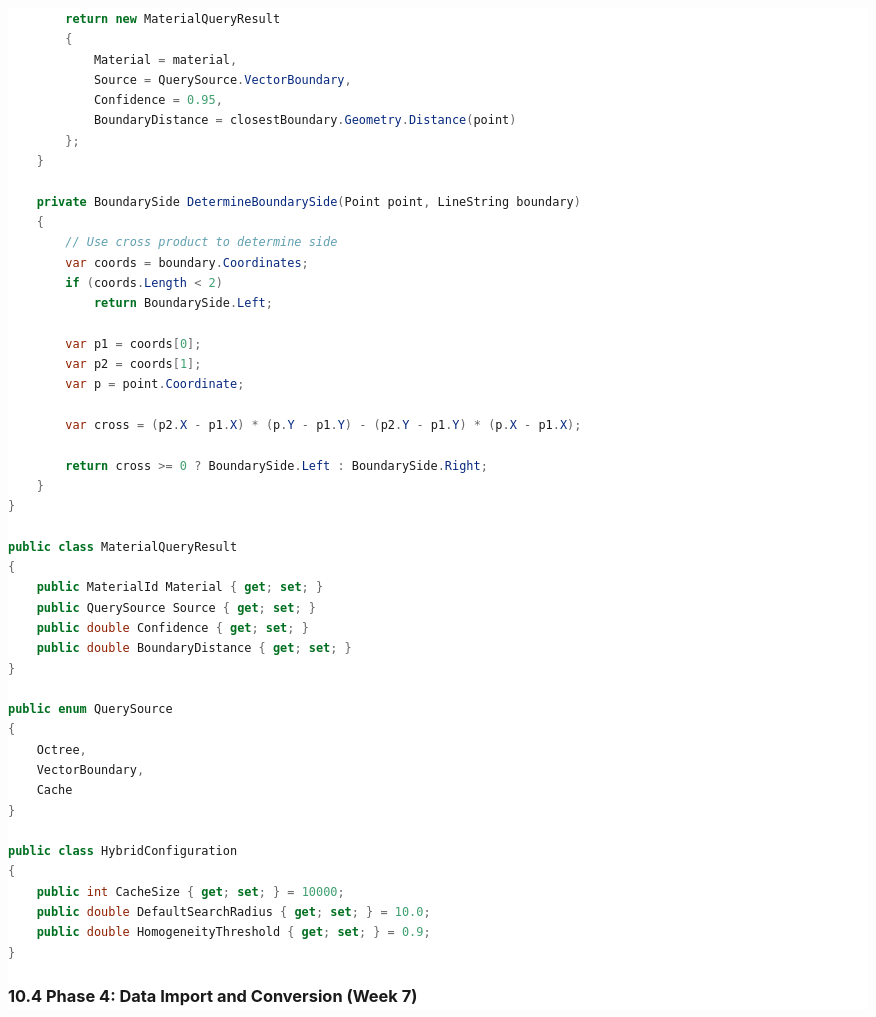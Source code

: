 ```csharp
        return new MaterialQueryResult
        {
            Material = material,
            Source = QuerySource.VectorBoundary,
            Confidence = 0.95,
            BoundaryDistance = closestBoundary.Geometry.Distance(point)
        };
    }
    
    private BoundarySide DetermineBoundarySide(Point point, LineString boundary)
    {
        // Use cross product to determine side
        var coords = boundary.Coordinates;
        if (coords.Length < 2)
            return BoundarySide.Left;
        
        var p1 = coords[0];
        var p2 = coords[1];
        var p = point.Coordinate;
        
        var cross = (p2.X - p1.X) * (p.Y - p1.Y) - (p2.Y - p1.Y) * (p.X - p1.X);
        
        return cross >= 0 ? BoundarySide.Left : BoundarySide.Right;
    }
}

public class MaterialQueryResult
{
    public MaterialId Material { get; set; }
    public QuerySource Source { get; set; }
    public double Confidence { get; set; }
    public double BoundaryDistance { get; set; }
}

public enum QuerySource
{
    Octree,
    VectorBoundary,
    Cache
}

public class HybridConfiguration
{
    public int CacheSize { get; set; } = 10000;
    public double DefaultSearchRadius { get; set; } = 10.0;
    public double HomogeneityThreshold { get; set; } = 0.9;
}
```

### 10.4 Phase 4: Data Import and Conversion (Week 7)
